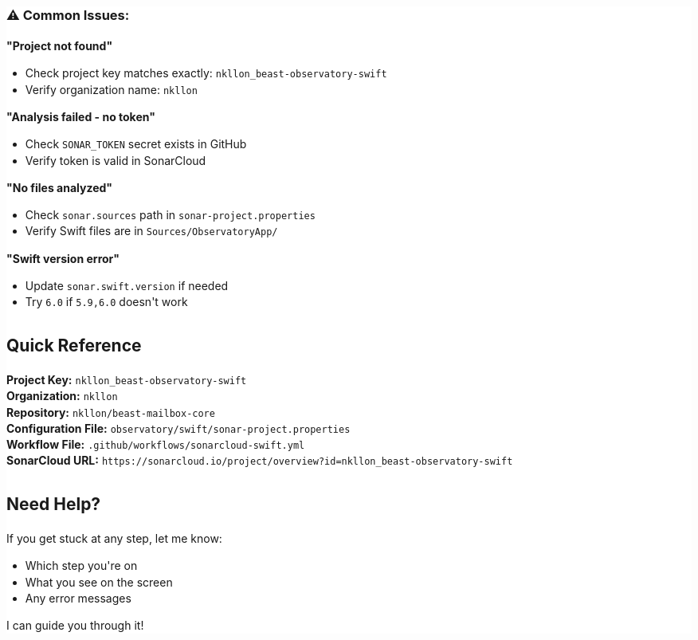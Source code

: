 ### ⚠️ Common Issues:

**"Project not found"**
- Check project key matches exactly: `nkllon_beast-observatory-swift`
- Verify organization name: `nkllon`

**"Analysis failed - no token"**
- Check `SONAR_TOKEN` secret exists in GitHub
- Verify token is valid in SonarCloud

**"No files analyzed"**
- Check `sonar.sources` path in `sonar-project.properties`
- Verify Swift files are in `Sources/ObservatoryApp/`

**"Swift version error"**
- Update `sonar.swift.version` if needed
- Try `6.0` if `5.9,6.0` doesn't work

## Quick Reference

**Project Key:** `nkllon_beast-observatory-swift`  
**Organization:** `nkllon`  
**Repository:** `nkllon/beast-mailbox-core`  
**Configuration File:** `observatory/swift/sonar-project.properties`  
**Workflow File:** `.github/workflows/sonarcloud-swift.yml`  
**SonarCloud URL:** `https://sonarcloud.io/project/overview?id=nkllon_beast-observatory-swift`

## Need Help?

If you get stuck at any step, let me know:
- Which step you're on
- What you see on the screen
- Any error messages

I can guide you through it!

